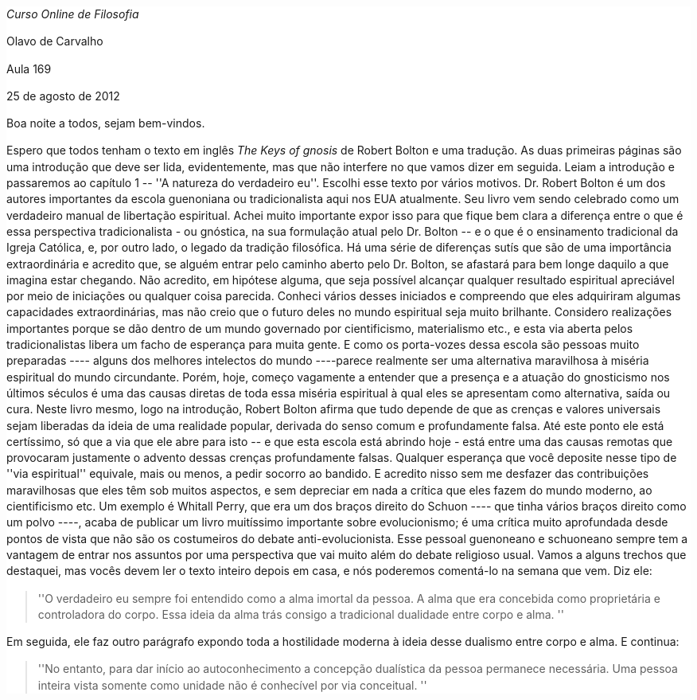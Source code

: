 *Curso Online de Filosofia*

Olavo de Carvalho

Aula 169

25 de agosto de 2012

Boa noite a todos, sejam bem-vindos.

Espero que todos tenham o texto em inglês *The Keys of gnosis* de Robert Bolton e uma tradução. As duas primeiras páginas são uma introdução que deve ser lida, evidentemente, mas que não interfere no que vamos dizer em seguida. Leiam a introdução e passaremos ao capítulo 1 -- \'\'A natureza do verdadeiro eu\'\'. Escolhi esse texto por vários motivos. Dr. Robert Bolton é um dos autores importantes da escola guenoniana ou tradicionalista aqui nos EUA atualmente. Seu livro vem sendo celebrado como um verdadeiro manual de libertação espiritual. Achei muito importante expor isso para que fique bem clara a diferença entre o que é essa perspectiva tradicionalista - ou gnóstica, na sua formulação atual pelo Dr. Bolton -- e o que é o ensinamento tradicional da Igreja Católica, e, por outro lado, o legado da tradição filosófica. Há uma série de diferenças sutís que são de uma importância extraordinária e acredito que, se alguém entrar pelo caminho aberto pelo Dr. Bolton, se afastará para bem longe daquilo a que imagina estar chegando. Não acredito, em hipótese alguma, que seja possível alcançar qualquer resultado espiritual apreciável por meio de iniciações ou qualquer coisa parecida. Conheci vários desses iniciados e compreendo que eles adquiriram algumas capacidades extraordinárias, mas não creio que o futuro deles no mundo espiritual seja muito brilhante. Considero realizações importantes porque se dão dentro de um mundo governado por cientificismo, materialismo etc., e esta via aberta pelos tradicionalistas libera um facho de esperança para muita gente. E como os porta-vozes dessa escola são pessoas muito preparadas ---- alguns dos melhores intelectos do mundo ----parece realmente ser uma alternativa maravilhosa à miséria espiritual do mundo circundante. Porém, hoje, começo vagamente a entender que a presença e a atuação do gnosticismo nos últimos séculos é uma das causas diretas de toda essa miséria espiritual à qual eles se apresentam como alternativa, saída ou cura. Neste livro mesmo, logo na introdução, Robert Bolton afirma que tudo depende de que as crenças e valores universais sejam liberadas da ideia de uma realidade popular, derivada do senso comum e profundamente falsa. Até este ponto ele está certíssimo, só que a via que ele abre para isto -- e que esta escola está abrindo hoje - está entre uma das causas remotas que provocaram justamente o advento dessas crenças profundamente falsas. Qualquer esperança que você deposite nesse tipo de \'\'via espiritual\'\' equivale, mais ou menos, a pedir socorro ao bandido. E acredito nisso sem me desfazer das contribuições maravilhosas que eles têm sob muitos aspectos, e sem depreciar em nada a crítica que eles fazem do mundo moderno, ao cientificismo etc. Um exemplo é Whitall Perry, que era um dos braços direito do Schuon ---- que tinha vários braços direito como um polvo ----, acaba de publicar um livro muitíssimo importante sobre evolucionismo; é uma crítica muito aprofundada desde pontos de vista que não são os costumeiros do debate anti-evolucionista. Esse pessoal guenoneano e schuoneano sempre tem a vantagem de entrar nos assuntos por uma perspectiva que vai muito além do debate religioso usual. Vamos a alguns trechos que destaquei, mas vocês devem ler o texto inteiro depois em casa, e nós poderemos comentá-lo na semana que vem. Diz ele:

> \'\'O verdadeiro eu sempre foi entendido como a alma imortal da pessoa. A alma que era concebida como proprietária e controladora do corpo. Essa ideia da alma trás consigo a tradicional dualidade entre corpo e alma. \'\'

Em seguida, ele faz outro parágrafo expondo toda a hostilidade moderna à ideia desse dualismo entre corpo e alma. E continua:

> \'\'No entanto, para dar início ao autoconhecimento a concepção dualística da pessoa permanece necessária. Uma pessoa inteira vista somente como unidade não é conhecível por via conceitual. \'\'
